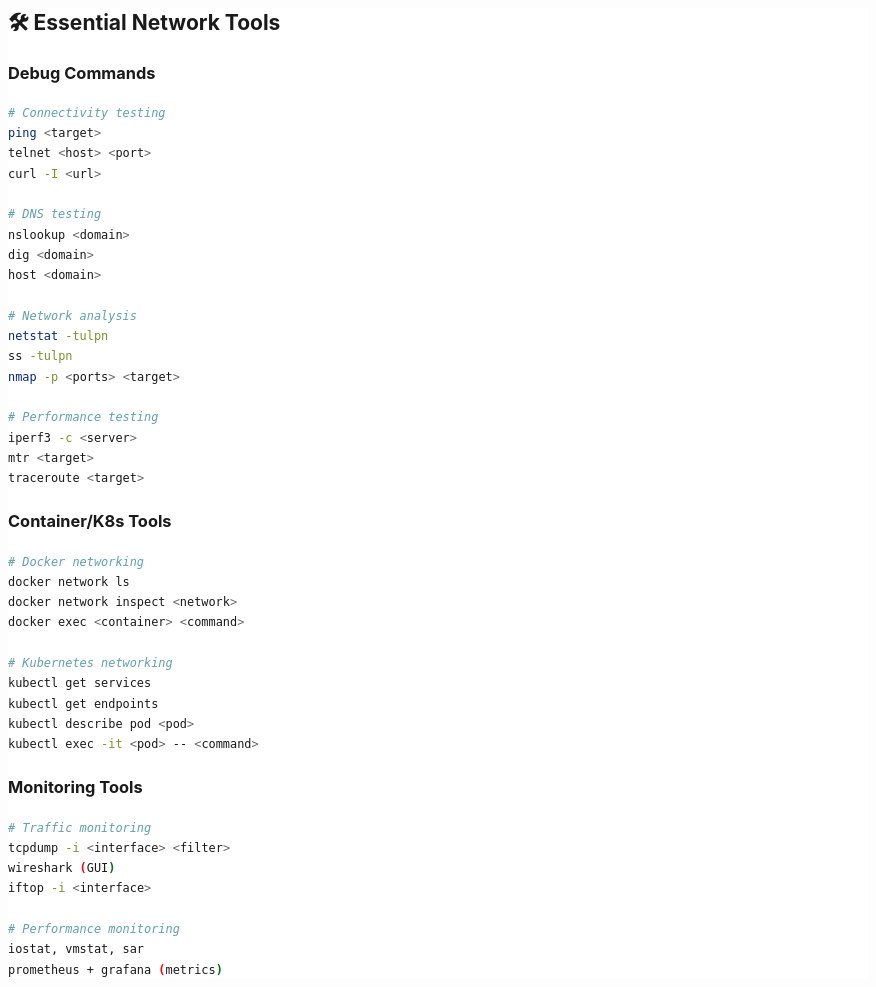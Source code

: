 ## 🛠️ Essential Network Tools

### Debug Commands
```bash
# Connectivity testing
ping <target>
telnet <host> <port>
curl -I <url>

# DNS testing  
nslookup <domain>
dig <domain>
host <domain>

# Network analysis
netstat -tulpn
ss -tulpn  
nmap -p <ports> <target>

# Performance testing
iperf3 -c <server>
mtr <target>
traceroute <target>
```

### Container/K8s Tools
```bash
# Docker networking
docker network ls
docker network inspect <network>
docker exec <container> <command>

# Kubernetes networking
kubectl get services
kubectl get endpoints  
kubectl describe pod <pod>
kubectl exec -it <pod> -- <command>
```

### Monitoring Tools
```bash
# Traffic monitoring
tcpdump -i <interface> <filter>
wireshark (GUI)
iftop -i <interface>

# Performance monitoring  
iostat, vmstat, sar
prometheus + grafana (metrics)
```
